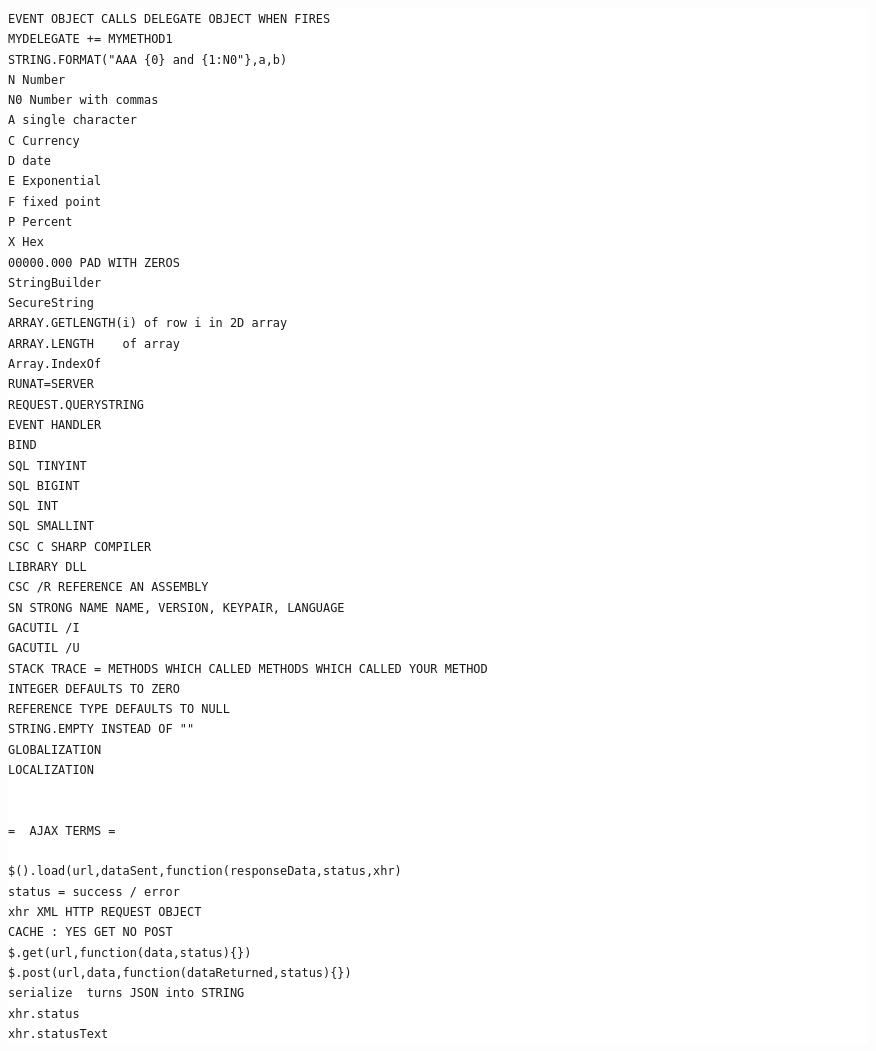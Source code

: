     EVENT OBJECT CALLS DELEGATE OBJECT WHEN FIRES
    MYDELEGATE += MYMETHOD1
    STRING.FORMAT("AAA {0} and {1:N0"},a,b)
    N Number
    N0 Number with commas
    A single character
    C Currency
    D date
    E Exponential
    F fixed point
    P Percent
    X Hex
    00000.000 PAD WITH ZEROS
    StringBuilder
    SecureString
    ARRAY.GETLENGTH(i) of row i in 2D array
    ARRAY.LENGTH    of array
    Array.IndexOf
    RUNAT=SERVER
    REQUEST.QUERYSTRING
    EVENT HANDLER
    BIND
    SQL TINYINT
    SQL BIGINT
    SQL INT
    SQL SMALLINT
    CSC C SHARP COMPILER
    LIBRARY DLL 
    CSC /R REFERENCE AN ASSEMBLY
    SN STRONG NAME NAME, VERSION, KEYPAIR, LANGUAGE
    GACUTIL /I
    GACUTIL /U
    STACK TRACE = METHODS WHICH CALLED METHODS WHICH CALLED YOUR METHOD
    INTEGER DEFAULTS TO ZERO
    REFERENCE TYPE DEFAULTS TO NULL
    STRING.EMPTY INSTEAD OF ""
    GLOBALIZATION
    LOCALIZATION
    
    
    =  AJAX TERMS =
    
    $().load(url,dataSent,function(responseData,status,xhr)
    status = success / error
    xhr XML HTTP REQUEST OBJECT
    CACHE : YES GET NO POST
    $.get(url,function(data,status){})
    $.post(url,data,function(dataReturned,status){})
    serialize  turns JSON into STRING
    xhr.status
    xhr.statusText
    
    